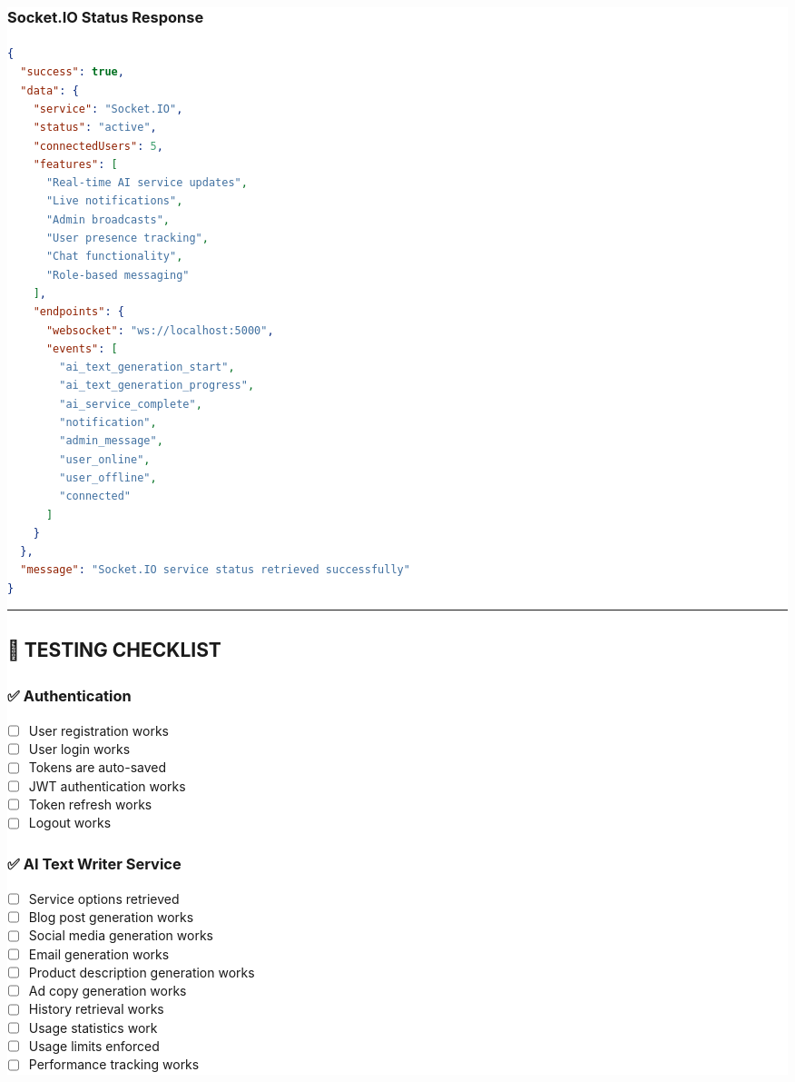 ### **Socket.IO Status Response**

```json
{
  "success": true,
  "data": {
    "service": "Socket.IO",
    "status": "active",
    "connectedUsers": 5,
    "features": [
      "Real-time AI service updates",
      "Live notifications",
      "Admin broadcasts",
      "User presence tracking",
      "Chat functionality",
      "Role-based messaging"
    ],
    "endpoints": {
      "websocket": "ws://localhost:5000",
      "events": [
        "ai_text_generation_start",
        "ai_text_generation_progress",
        "ai_service_complete",
        "notification",
        "admin_message",
        "user_online",
        "user_offline",
        "connected"
      ]
    }
  },
  "message": "Socket.IO service status retrieved successfully"
}
```

---

## 🎯 **TESTING CHECKLIST**

### **✅ Authentication**

- [ ] User registration works
- [ ] User login works
- [ ] Tokens are auto-saved
- [ ] JWT authentication works
- [ ] Token refresh works
- [ ] Logout works

### **✅ AI Text Writer Service**

- [ ] Service options retrieved
- [ ] Blog post generation works
- [ ] Social media generation works
- [ ] Email generation works
- [ ] Product description generation works
- [ ] Ad copy generation works
- [ ] History retrieval works
- [ ] Usage statistics work
- [ ] Usage limits enforced
- [ ] Performance tracking works
